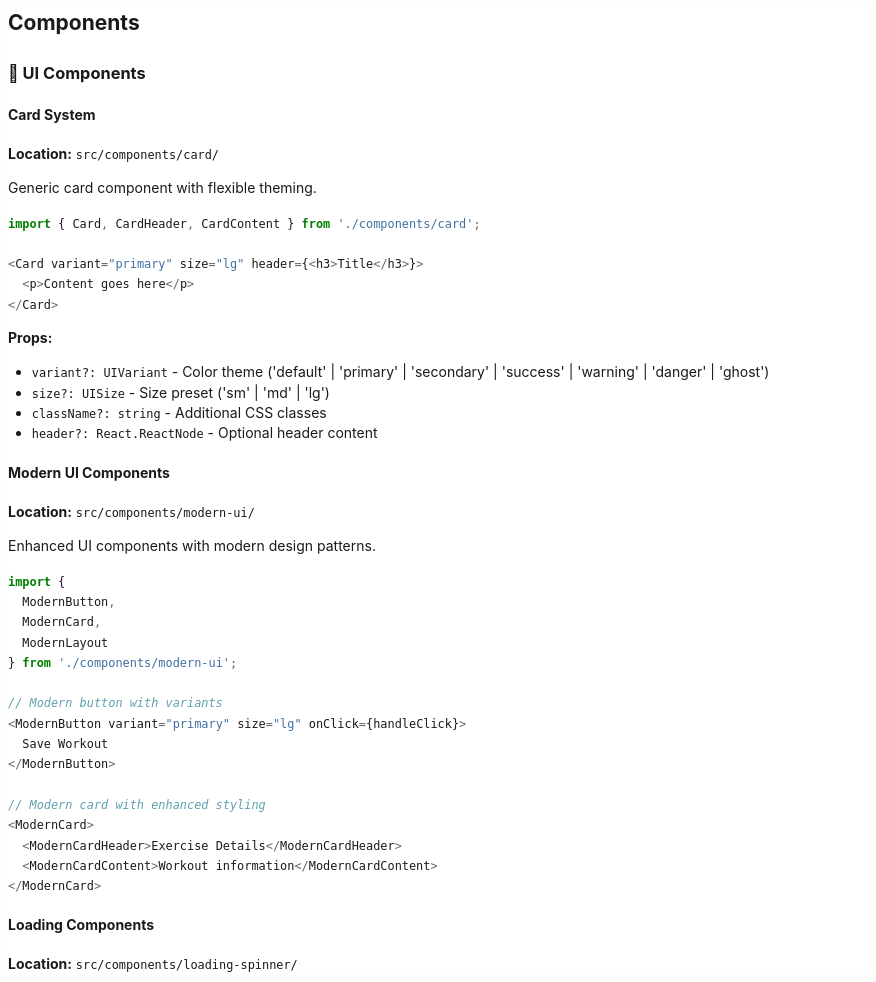 
## Components

### 🎨 UI Components

#### Card System

**Location:** `src/components/card/`

Generic card component with flexible theming.

```typescript
import { Card, CardHeader, CardContent } from './components/card';

<Card variant="primary" size="lg" header={<h3>Title</h3>}>
  <p>Content goes here</p>
</Card>
```

**Props:**
- `variant?: UIVariant` - Color theme ('default' | 'primary' | 'secondary' | 'success' | 'warning' | 'danger' | 'ghost')
- `size?: UISize` - Size preset ('sm' | 'md' | 'lg')
- `className?: string` - Additional CSS classes
- `header?: React.ReactNode` - Optional header content

#### Modern UI Components

**Location:** `src/components/modern-ui/`

Enhanced UI components with modern design patterns.

```typescript
import { 
  ModernButton, 
  ModernCard, 
  ModernLayout 
} from './components/modern-ui';

// Modern button with variants
<ModernButton variant="primary" size="lg" onClick={handleClick}>
  Save Workout
</ModernButton>

// Modern card with enhanced styling
<ModernCard>
  <ModernCardHeader>Exercise Details</ModernCardHeader>
  <ModernCardContent>Workout information</ModernCardContent>
</ModernCard>
```

#### Loading Components

**Location:** `src/components/loading-spinner/`
